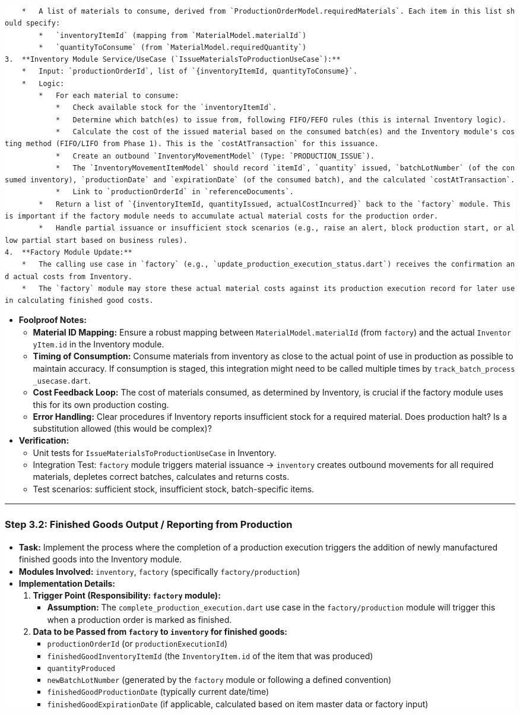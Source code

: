         *   A list of materials to consume, derived from `ProductionOrderModel.requiredMaterials`. Each item in this list should specify:
            *   `inventoryItemId` (mapping from `MaterialModel.materialId`)
            *   `quantityToConsume` (from `MaterialModel.requiredQuantity`)
    3.  **Inventory Module Service/UseCase (`IssueMaterialsToProductionUseCase`):**
        *   Input: `productionOrderId`, list of `{inventoryItemId, quantityToConsume}`.
        *   Logic:
            *   For each material to consume:
                *   Check available stock for the `inventoryItemId`.
                *   Determine which batch(es) to issue from, following FIFO/FEFO rules (this is internal Inventory logic).
                *   Calculate the cost of the issued material based on the consumed batch(es) and the Inventory module's costing method (FIFO/LIFO from Phase 1). This is the `costAtTransaction` for this issuance.
                *   Create an outbound `InventoryMovementModel` (Type: `PRODUCTION_ISSUE`).
                *   The `InventoryMovementItemModel` should record `itemId`, `quantity` issued, `batchLotNumber` (of the consumed inventory), `productionDate` and `expirationDate` (of the consumed batch), and the calculated `costAtTransaction`.
                *   Link to `productionOrderId` in `referenceDocuments`.
            *   Return a list of `{inventoryItemId, quantityIssued, actualCostIncurred}` back to the `factory` module. This is important if the factory module needs to accumulate actual material costs for the production order.
            *   Handle partial issuance or insufficient stock scenarios (e.g., raise an alert, block production start, or allow partial start based on business rules).
    4.  **Factory Module Update:**
        *   The calling use case in `factory` (e.g., `update_production_execution_status.dart`) receives the confirmation and actual costs from Inventory.
        *   The `factory` module may store these actual material costs against its production execution record for later use in calculating finished good costs.
*   **Foolproof Notes:**
    *   **Material ID Mapping:** Ensure a robust mapping between `MaterialModel.materialId` (from `factory`) and the actual `InventoryItem.id` in the Inventory module.
    *   **Timing of Consumption:** Consume materials from inventory as close to the actual point of use in production as possible to maintain accuracy. If consumption is staged, this integration might need to be called multiple times by `track_batch_process_usecase.dart`.
    *   **Cost Feedback Loop:** The cost of materials consumed, as determined by Inventory, is crucial if the factory module uses this for its own production costing.
    *   **Error Handling:** Clear procedures if Inventory reports insufficient stock for a required material. Does production halt? Is a substitution allowed (this would be complex)?
*   **Verification:**
    *   Unit tests for `IssueMaterialsToProductionUseCase` in Inventory.
    *   Integration Test: `factory` module triggers material issuance -> `inventory` creates outbound movements for all required materials, depletes correct batches, calculates and returns costs.
    *   Test scenarios: sufficient stock, insufficient stock, batch-specific items.

---

### Step 3.2: Finished Goods Output / Reporting from Production

*   **Task:** Implement the process where the completion of a production execution triggers the addition of newly manufactured finished goods into the Inventory module.
*   **Modules Involved:** `inventory`, `factory` (specifically `factory/production`)
*   **Implementation Details:**
    1.  **Trigger Point (Responsibility: `factory` module):**
        *   **Assumption:** The `complete_production_execution.dart` use case in the `factory/production` module will trigger this when a production order is marked as finished.
    2.  **Data to be Passed from `factory` to `inventory` for finished goods:**
        *   `productionOrderId` (or `productionExecutionId`)
        *   `finishedGoodInventoryItemId` (the `InventoryItem.id` of the item that was produced)
        *   `quantityProduced`
        *   `newBatchLotNumber` (generated by the `factory` module or following a defined convention)
        *   `finishedGoodProductionDate` (typically current date/time)
        *   `finishedGoodExpirationDate` (if applicable, calculated based on item master data or factory input)
